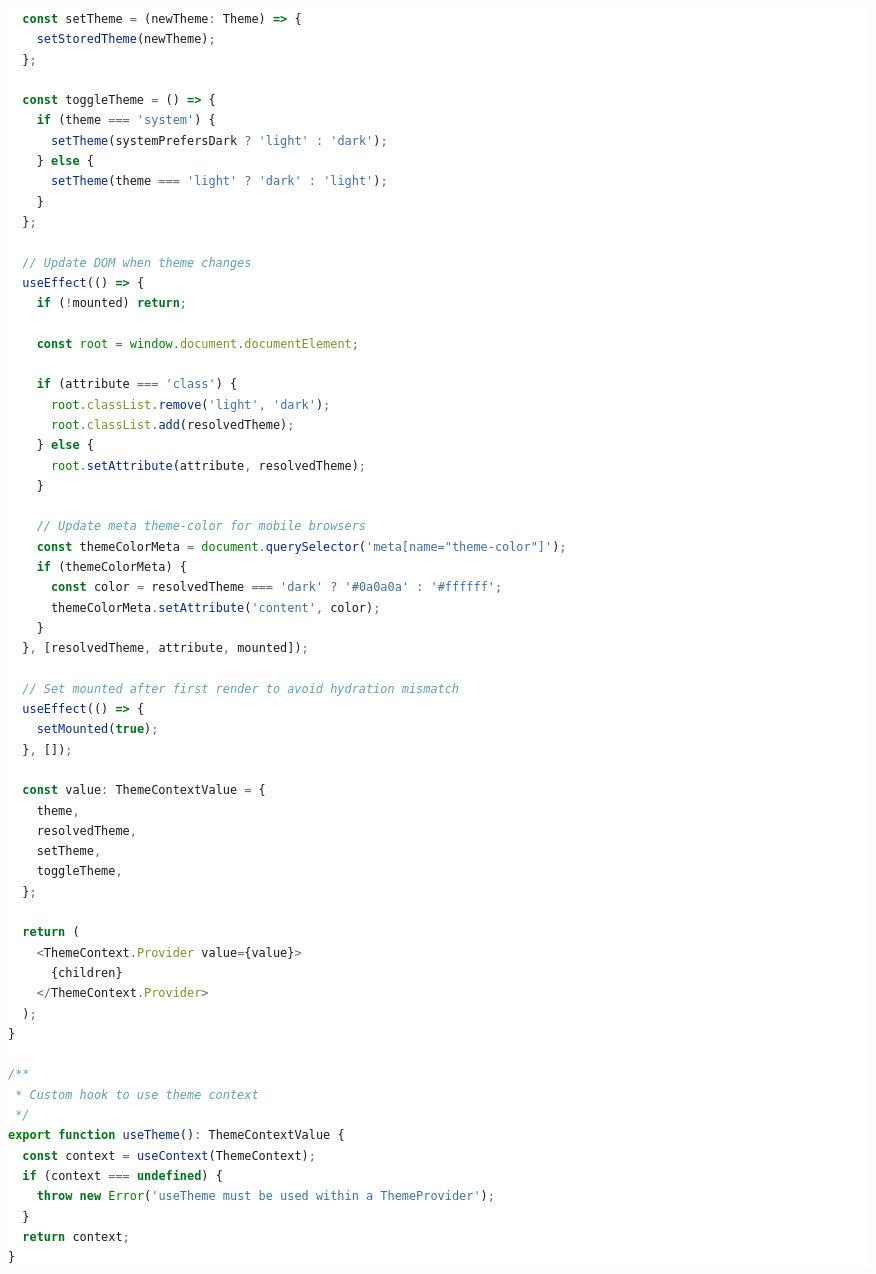 ```typescript
  const setTheme = (newTheme: Theme) => {
    setStoredTheme(newTheme);
  };

  const toggleTheme = () => {
    if (theme === 'system') {
      setTheme(systemPrefersDark ? 'light' : 'dark');
    } else {
      setTheme(theme === 'light' ? 'dark' : 'light');
    }
  };

  // Update DOM when theme changes
  useEffect(() => {
    if (!mounted) return;

    const root = window.document.documentElement;
    
    if (attribute === 'class') {
      root.classList.remove('light', 'dark');
      root.classList.add(resolvedTheme);
    } else {
      root.setAttribute(attribute, resolvedTheme);
    }

    // Update meta theme-color for mobile browsers
    const themeColorMeta = document.querySelector('meta[name="theme-color"]');
    if (themeColorMeta) {
      const color = resolvedTheme === 'dark' ? '#0a0a0a' : '#ffffff';
      themeColorMeta.setAttribute('content', color);
    }
  }, [resolvedTheme, attribute, mounted]);

  // Set mounted after first render to avoid hydration mismatch
  useEffect(() => {
    setMounted(true);
  }, []);

  const value: ThemeContextValue = {
    theme,
    resolvedTheme,
    setTheme,
    toggleTheme,
  };

  return (
    <ThemeContext.Provider value={value}>
      {children}
    </ThemeContext.Provider>
  );
}

/**
 * Custom hook to use theme context
 */
export function useTheme(): ThemeContextValue {
  const context = useContext(ThemeContext);
  if (context === undefined) {
    throw new Error('useTheme must be used within a ThemeProvider');
  }
  return context;
}

```